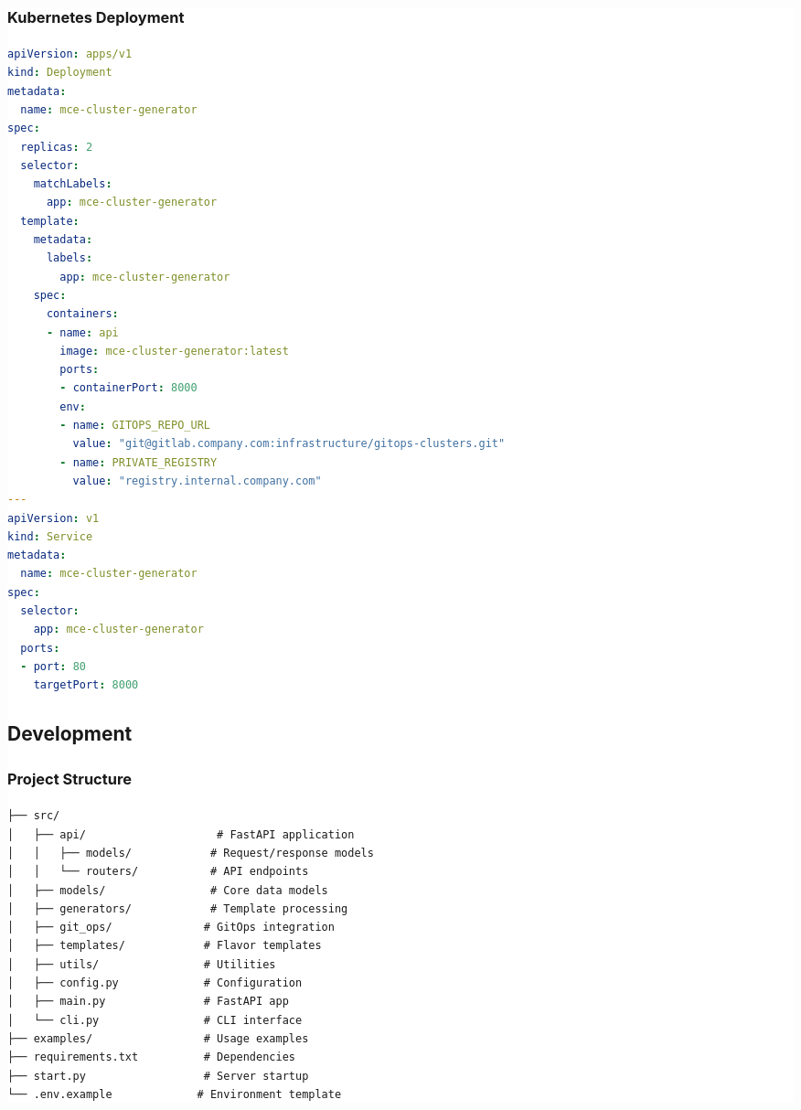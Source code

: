 
### Kubernetes Deployment

```yaml
apiVersion: apps/v1
kind: Deployment
metadata:
  name: mce-cluster-generator
spec:
  replicas: 2
  selector:
    matchLabels:
      app: mce-cluster-generator
  template:
    metadata:
      labels:
        app: mce-cluster-generator
    spec:
      containers:
      - name: api
        image: mce-cluster-generator:latest
        ports:
        - containerPort: 8000
        env:
        - name: GITOPS_REPO_URL
          value: "git@gitlab.company.com:infrastructure/gitops-clusters.git"
        - name: PRIVATE_REGISTRY
          value: "registry.internal.company.com"
---
apiVersion: v1
kind: Service
metadata:
  name: mce-cluster-generator
spec:
  selector:
    app: mce-cluster-generator
  ports:
  - port: 80
    targetPort: 8000
```

## Development

### Project Structure

```
├── src/
│   ├── api/                    # FastAPI application
│   │   ├── models/            # Request/response models
│   │   └── routers/           # API endpoints
│   ├── models/                # Core data models
│   ├── generators/            # Template processing
│   ├── git_ops/              # GitOps integration
│   ├── templates/            # Flavor templates
│   ├── utils/                # Utilities
│   ├── config.py             # Configuration
│   ├── main.py               # FastAPI app
│   └── cli.py                # CLI interface
├── examples/                 # Usage examples
├── requirements.txt          # Dependencies
├── start.py                  # Server startup
└── .env.example             # Environment template
```

